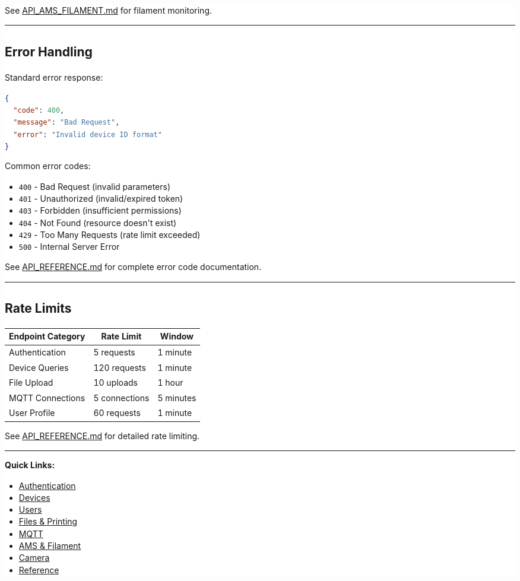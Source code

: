 See [API_AMS_FILAMENT.md](API_AMS_FILAMENT.md) for filament monitoring.

---

## Error Handling

Standard error response:

```json
{
  "code": 400,
  "message": "Bad Request",
  "error": "Invalid device ID format"
}
```

Common error codes:
- `400` - Bad Request (invalid parameters)
- `401` - Unauthorized (invalid/expired token)
- `403` - Forbidden (insufficient permissions)
- `404` - Not Found (resource doesn't exist)
- `429` - Too Many Requests (rate limit exceeded)
- `500` - Internal Server Error

See [API_REFERENCE.md](API_REFERENCE.md) for complete error code documentation.

---

## Rate Limits

| Endpoint Category | Rate Limit | Window |
|-------------------|------------|--------|
| Authentication | 5 requests | 1 minute |
| Device Queries | 120 requests | 1 minute |
| File Upload | 10 uploads | 1 hour |
| MQTT Connections | 5 connections | 5 minutes |
| User Profile | 60 requests | 1 minute |

See [API_REFERENCE.md](API_REFERENCE.md) for detailed rate limiting.

---

**Quick Links:**
- [Authentication](API_AUTHENTICATION.md)
- [Devices](API_DEVICES.md)
- [Users](API_USERS.md)
- [Files & Printing](API_FILES_PRINTING.md)
- [MQTT](API_MQTT.md)
- [AMS & Filament](API_AMS_FILAMENT.md)
- [Camera](API_CAMERA.md)
- [Reference](API_REFERENCE.md)
